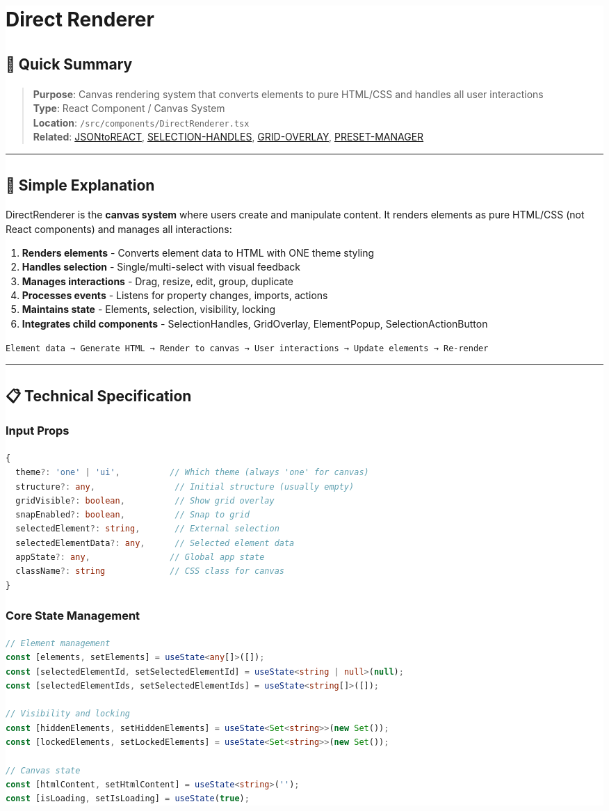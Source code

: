 # Direct Renderer

## 🎯 Quick Summary
> **Purpose**: Canvas rendering system that converts elements to pure HTML/CSS and handles all user interactions  
> **Type**: React Component / Canvas System  
> **Location**: `/src/components/DirectRenderer.tsx`  
> **Related**: [JSONtoREACT](./JSONtoREACT.md), [SELECTION-HANDLES](./SelectionHandles.md), [GRID-OVERLAY](./GridOverlay.md), [PRESET-MANAGER](../UTILS/PRESET-MANAGER.md)

---

## 🔄 Simple Explanation

DirectRenderer is the **canvas system** where users create and manipulate content. It renders elements as pure HTML/CSS (not React components) and manages all interactions:

1. **Renders elements** - Converts element data to HTML with ONE theme styling
2. **Handles selection** - Single/multi-select with visual feedback
3. **Manages interactions** - Drag, resize, edit, group, duplicate
4. **Processes events** - Listens for property changes, imports, actions
5. **Maintains state** - Elements, selection, visibility, locking
6. **Integrates child components** - SelectionHandles, GridOverlay, ElementPopup, SelectionActionButton

```
Element data → Generate HTML → Render to canvas → User interactions → Update elements → Re-render
```

---

## 📋 Technical Specification

### Input Props

```typescript
{
  theme?: 'one' | 'ui',          // Which theme (always 'one' for canvas)
  structure?: any,                // Initial structure (usually empty)
  gridVisible?: boolean,          // Show grid overlay
  snapEnabled?: boolean,          // Snap to grid
  selectedElement?: string,       // External selection
  selectedElementData?: any,      // Selected element data
  appState?: any,                // Global app state
  className?: string             // CSS class for canvas
}
```

### Core State Management

```typescript
// Element management
const [elements, setElements] = useState<any[]>([]);
const [selectedElementId, setSelectedElementId] = useState<string | null>(null);
const [selectedElementIds, setSelectedElementIds] = useState<string[]>([]);

// Visibility and locking
const [hiddenElements, setHiddenElements] = useState<Set<string>>(new Set());
const [lockedElements, setLockedElements] = useState<Set<string>>(new Set());

// Canvas state
const [htmlContent, setHtmlContent] = useState<string>('');
const [isLoading, setIsLoading] = useState(true);
```